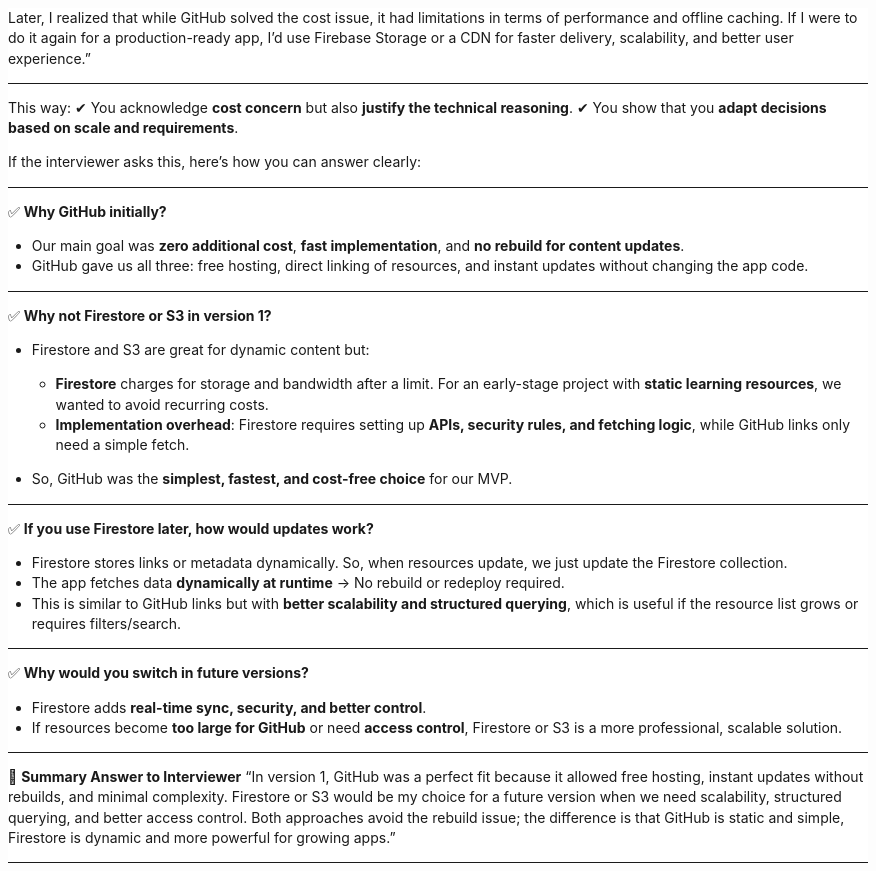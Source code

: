 Later, I realized that while GitHub solved the cost issue, it had limitations in terms of performance and offline caching. If I were to do it again for a production-ready app, I’d use Firebase Storage or a CDN for faster delivery, scalability, and better user experience.”

---

This way:
✔ You acknowledge **cost concern** but also **justify the technical reasoning**.
✔ You show that you **adapt decisions based on scale and requirements**.









If the interviewer asks this, here’s how you can answer clearly:

---

✅ **Why GitHub initially?**

* Our main goal was **zero additional cost**, **fast implementation**, and **no rebuild for content updates**.
* GitHub gave us all three: free hosting, direct linking of resources, and instant updates without changing the app code.

---

✅ **Why not Firestore or S3 in version 1?**

* Firestore and S3 are great for dynamic content but:

  * **Firestore** charges for storage and bandwidth after a limit. For an early-stage project with **static learning resources**, we wanted to avoid recurring costs.
  * **Implementation overhead**: Firestore requires setting up **APIs, security rules, and fetching logic**, while GitHub links only need a simple fetch.
* So, GitHub was the **simplest, fastest, and cost-free choice** for our MVP.

---

✅ **If you use Firestore later, how would updates work?**

* Firestore stores links or metadata dynamically. So, when resources update, we just update the Firestore collection.
* The app fetches data **dynamically at runtime** → No rebuild or redeploy required.
* This is similar to GitHub links but with **better scalability and structured querying**, which is useful if the resource list grows or requires filters/search.

---

✅ **Why would you switch in future versions?**

* Firestore adds **real-time sync, security, and better control**.
* If resources become **too large for GitHub** or need **access control**, Firestore or S3 is a more professional, scalable solution.

---

📌 **Summary Answer to Interviewer**
“In version 1, GitHub was a perfect fit because it allowed free hosting, instant updates without rebuilds, and minimal complexity. Firestore or S3 would be my choice for a future version when we need scalability, structured querying, and better access control. Both approaches avoid the rebuild issue; the difference is that GitHub is static and simple, Firestore is dynamic and more powerful for growing apps.”

---